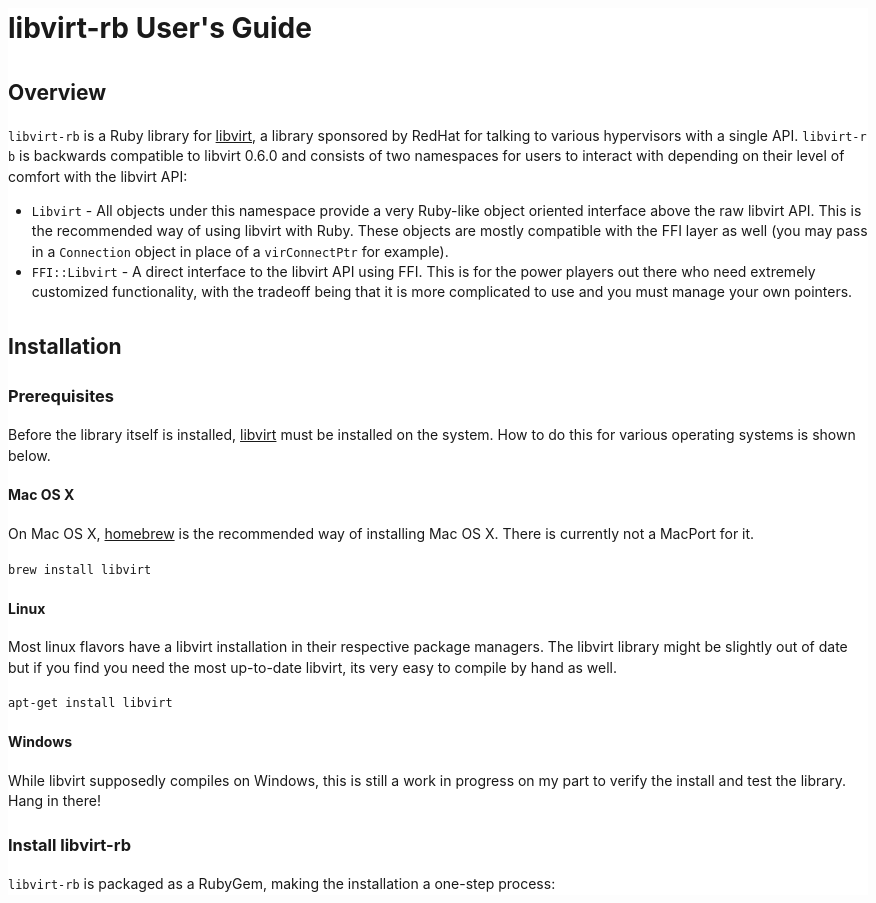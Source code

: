 # libvirt-rb User's Guide

## Overview

`libvirt-rb` is a Ruby library for [libvirt](http://libvirt.org), a library sponsored
by RedHat for talking to various hypervisors with a single API. `libvirt-rb` is backwards
compatible to libvirt 0.6.0 and consists of two namespaces for users to interact
with depending on their level of comfort with the libvirt API:

* `Libvirt` - All objects under this namespace provide a very Ruby-like
  object oriented interface above the raw libvirt API. This is the recommended
  way of using libvirt with Ruby. These objects are mostly compatible with
  the FFI layer as well (you may pass in a `Connection` object in place of
  a `virConnectPtr` for example).
* `FFI::Libvirt` - A direct interface to the libvirt API using FFI. This is
  for the power players out there who need extremely customized functionality,
  with the tradeoff being that it is more complicated to use and you must manage
  your own pointers.

## Installation

### Prerequisites

Before the library itself is installed, [libvirt](http://libvirt.org) must be
installed on the system. How to do this for various operating systems is shown
below.

#### Mac OS X

On Mac OS X, [homebrew](http://github.com/mxcl/homebrew) is the recommended
way of installing Mac OS X. There is currently not a MacPort for it.

    brew install libvirt

#### Linux

Most linux flavors have a libvirt installation in their respective package
managers. The libvirt library might be slightly out of date but if you
find you need the most up-to-date libvirt, its very easy to compile by
hand as well.

    apt-get install libvirt

#### Windows

While libvirt supposedly compiles on Windows, this is still a work in
progress on my part to verify the install and test the library. Hang
in there!

### Install libvirt-rb

`libvirt-rb` is packaged as a RubyGem, making the installation a one-step
process:
